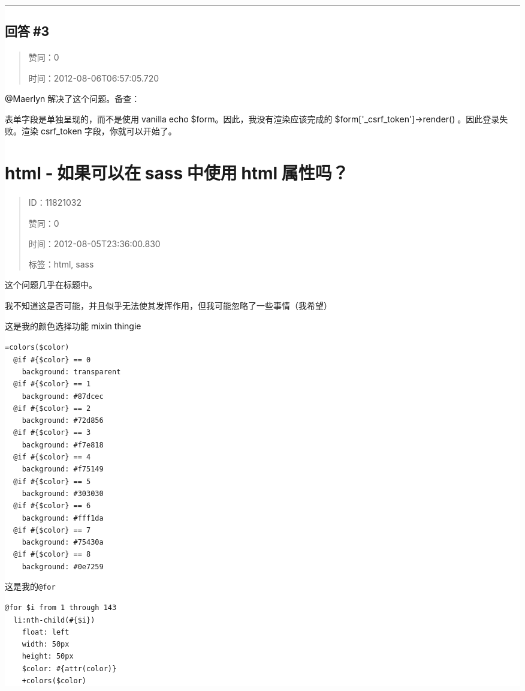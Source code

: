 * * *

## 回答 #3

> 赞同：0
> 
> 时间：2012-08-06T06:57:05.720

@Maerlyn 解决了这个问题。备查：

表单字段是单独呈现的，而不是使用 vanilla echo $form。因此，我没有渲染应该完成的 $form['_csrf_token']->render() 。因此登录失败。渲染 csrf_token 字段，你就可以开始了。

# html - 如果可以在 sass 中使用 html 属性吗？

> ID：11821032
> 
> 赞同：0
> 
> 时间：2012-08-05T23:36:00.830
> 
> 标签：html, sass

这个问题几乎在标题中。

我不知道这是否可能，并且似乎无法使其发挥作用，但我可能忽略了一些事情（我希望）

这是我的颜色选择功能 mixin thingie

```
=colors($color)
  @if #{$color} == 0
    background: transparent
  @if #{$color} == 1
    background: #87dcec
  @if #{$color} == 2
    background: #72d856
  @if #{$color} == 3
    background: #f7e818
  @if #{$color} == 4
    background: #f75149
  @if #{$color} == 5
    background: #303030
  @if #{$color} == 6
    background: #fff1da
  @if #{$color} == 7
    background: #75430a
  @if #{$color} == 8
    background: #0e7259 
```

这是我的`@for`

```
@for $i from 1 through 143
  li:nth-child(#{$i})
    float: left
    width: 50px
    height: 50px
    $color: #{attr(color)}
    +colors($color) 
```
